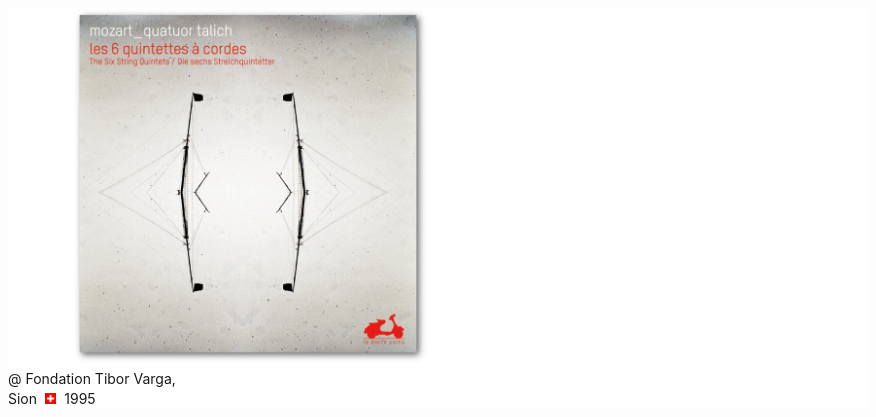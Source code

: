 <img src="/assets/img/albums/talich-mozart.png" width="480"> </a> <br>
@ Fondation Tibor Varga, <br>
Sion &nbsp;<img src="/assets/img/flags/sw.png" height="11.5" width="11.5"/>&nbsp; 1995
</p>
